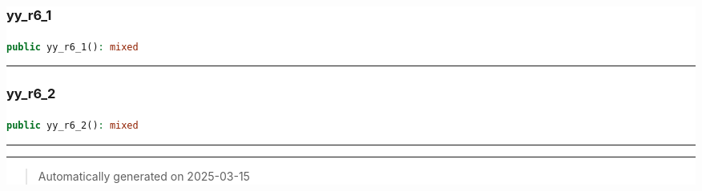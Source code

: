 ### yy_r6_1



```php
public yy_r6_1(): mixed
```












***

### yy_r6_2



```php
public yy_r6_2(): mixed
```












***


***
> Automatically generated on 2025-03-15
